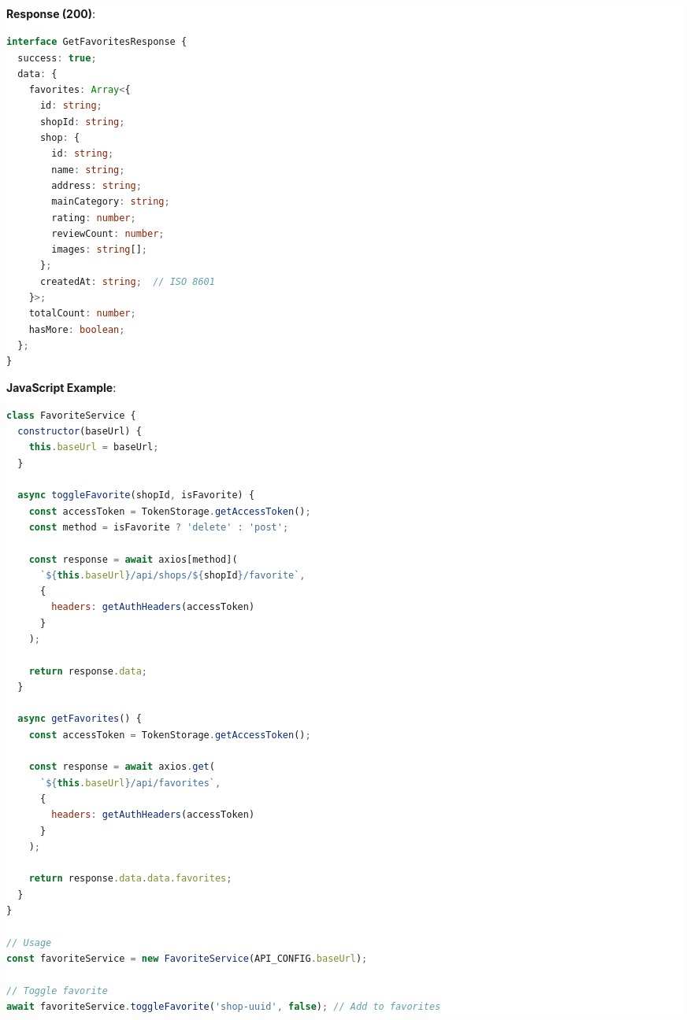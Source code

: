 **Response (200)**:
```typescript
interface GetFavoritesResponse {
  success: true;
  data: {
    favorites: Array<{
      id: string;
      shopId: string;
      shop: {
        id: string;
        name: string;
        address: string;
        mainCategory: string;
        rating: number;
        reviewCount: number;
        images: string[];
      };
      createdAt: string;  // ISO 8601
    }>;
    totalCount: number;
    hasMore: boolean;
  };
}
```

**JavaScript Example**:
```javascript
class FavoriteService {
  constructor(baseUrl) {
    this.baseUrl = baseUrl;
  }

  async toggleFavorite(shopId, isFavorite) {
    const accessToken = TokenStorage.getAccessToken();
    const method = isFavorite ? 'delete' : 'post';

    const response = await axios[method](
      `${this.baseUrl}/api/shops/${shopId}/favorite`,
      {
        headers: getAuthHeaders(accessToken)
      }
    );

    return response.data;
  }

  async getFavorites() {
    const accessToken = TokenStorage.getAccessToken();

    const response = await axios.get(
      `${this.baseUrl}/api/favorites`,
      {
        headers: getAuthHeaders(accessToken)
      }
    );

    return response.data.data.favorites;
  }
}

// Usage
const favoriteService = new FavoriteService(API_CONFIG.baseUrl);

// Toggle favorite
await favoriteService.toggleFavorite('shop-uuid', false); // Add to favorites
```